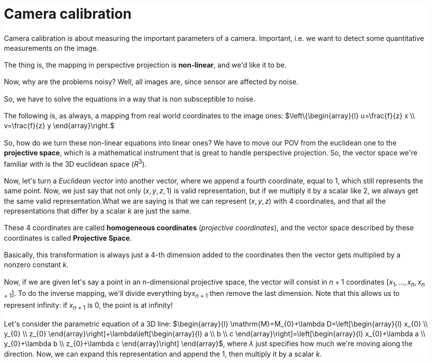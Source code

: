 # Camera calibration

Camera calibration is about measuring the important parameters of a camera. Important, i.e. we want to detect some quantitative measurements on the image. 

The thing is, the mapping in perspective projection is **non-linear**, and we'd like it to be.

Now, why are the problems noisy? Well, all images are, since sensor are affected by noise.

So, we have to solve the equations in a way that is non subsceptible to noise.

The following is, as always, a mapping from real world coordinates to the image ones: $\left\{\begin{array}{l}
u=\frac{f}{z} x \\
v=\frac{f}{z} y
\end{array}\right.$

So, how do we turn these non-linear equations into linear ones? We have to move our POV from the euclidean one to the **projective space**, which is a mathematical instrument that is great to handle perspective projection. So, the vector space we're familiar with is the 3D euclidean space ($R^3$).

Now, let's turn a *Euclidean vector* into another vector, where we append a fourth coordinate, equal to $1$, which still represents the same point. Now, we just say that not only $(x,y,z,1)$ is valid representation, but if we multiply it by a scalar like $2$, we always get the same valid representation.What we are saying is that we can represent $(x,y,z)$ with 4 coordinates, and that all the representations that differ by a scalar $k$ are just the same. 

These 4 coordinates are called **homogeneous coordinates** (*projective coordinates*), and the vector space described by these coordinates is called **Projective Space**.

Basically, this transformation is always just a 4-th dimension added to the coordinates then the vector gets multiplied by a nonzero constant $k$.

Now, if we are given let's say a point in an n-dimensional projective space, the vector will consist in $n+1$ coordinates $[x_1,\dots,x_n,x_{n+1}]$. To do the inverse mapping, we'll divide everything by$x_{n+1}$ then remove the last dimension. Note that this allows us to represent infinity: if $x_{n+1}$ is $0$, the point is at infinity!

Let's consider the parametric equation of a 3D line: $\begin{array}{l}
\mathrm{M}=M_{0}+\lambda D=\left[\begin{array}{l}
x_{0} \\
y_{0} \\
z_{0}
\end{array}\right]+\lambda\left[\begin{array}{l}
a \\
b \\
c
\end{array}\right]=\left[\begin{array}{l}
x_{0}+\lambda a \\
y_{0}+\lambda b \\
z_{0}+\lambda c
\end{array}\right]
\end{array}$, where $\lambda$ just specifies how much we're moving along the direction. Now, we can expand this representation and append the $1$, then multiply it by a scalar $k$.
